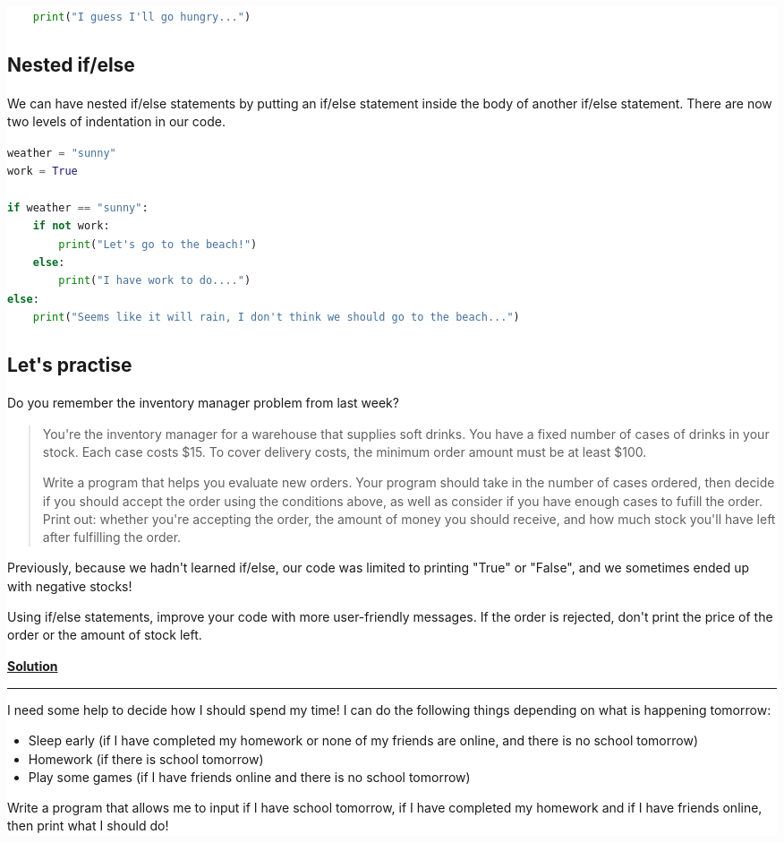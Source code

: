 ```Python
    print("I guess I'll go hungry...")
```

## Nested if/else
We can have nested if/else statements by putting an if/else statement inside the body of another if/else statement. There are now two levels of indentation in our code.

```Python
weather = "sunny"
work = True

if weather == "sunny":
    if not work:
        print("Let's go to the beach!")
    else:
        print("I have work to do....")
else:
    print("Seems like it will rain, I don't think we should go to the beach...")
```

## Let's practise
Do you remember the inventory manager problem from last week?

> You're the inventory manager for a warehouse that supplies soft drinks. You have a fixed number of cases of drinks in your stock. Each case costs $15. To cover delivery costs, the minimum order amount must be at least $100.
>
> Write a program that helps you evaluate new orders. Your program should take in the number of cases ordered, then decide if you should accept the order using the conditions above, as well as consider if you have enough cases to fufill the order. Print out: whether you're accepting the order, the amount of money you should receive, and how much stock you'll have left after fulfilling the order.

Previously, because we hadn't learned if/else, our code was limited to printing "True" or "False", and we sometimes ended up with negative stocks!

Using if/else statements, improve your code with more user-friendly messages. If the order is rejected, don't print the price of the order or the amount of stock left.

[**Solution**](https://github.com/qitianshi/tyros-resources/blob/main/Lesson%203/warehouse_inventory_2.py)

---

I need some help to decide how I should spend my time! I can do the following things depending on what is happening tomorrow:

* Sleep early (if I have completed my homework or none of my friends are online, and there is no school tomorrow)
* Homework (if there is school tomorrow)
* Play some games (if I have friends online and there is no school tomorrow)

Write a program that allows me to input if I have school tomorrow, if I have completed my homework and if I have friends online, then print what I should do!
